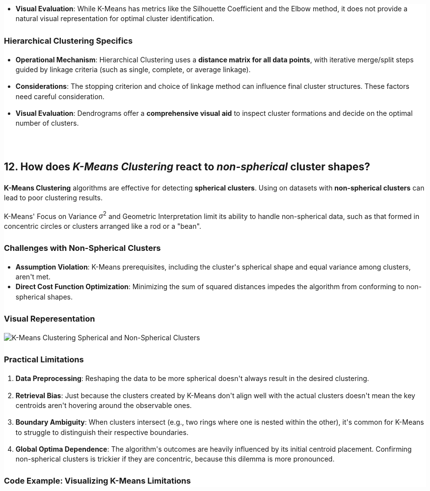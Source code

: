 - **Visual Evaluation**: While K-Means has metrics like the Silhouette Coefficient and the Elbow method, it does not provide a natural visual representation for optimal cluster identification.

### Hierarchical Clustering Specifics

- **Operational Mechanism**: Hierarchical Clustering uses a **distance matrix for all data points**, with iterative merge/split steps guided by linkage criteria (such as single, complete, or average linkage).

- **Considerations**: The stopping criterion and choice of linkage method can influence final cluster structures. These factors need careful consideration.

- **Visual Evaluation**: Dendrograms offer a **comprehensive visual aid** to inspect cluster formations and decide on the optimal number of clusters.
<br>

## 12. How does _K-Means Clustering_ react to _non-spherical_ cluster shapes?

**K-Means Clustering** algorithms are effective for detecting **spherical clusters**. Using on datasets with **non-spherical clusters** can lead to poor clustering results.

K-Means' Focus on Variance $\sigma^2$ and Geometric Interpretation limit its ability to handle non-spherical data, such as that formed in concentric circles or clusters arranged like a rod or a "bean".

### Challenges with Non-Spherical Clusters

- **Assumption Violation**: K-Means prerequisites, including the cluster's spherical shape and equal variance among clusters, aren't met.
- **Direct Cost Function Optimization**: Minimizing the sum of squared distances impedes the algorithm from conforming to non-spherical shapes.

### Visual Reperesentation

![K-Means Clustering Spherical and Non-Spherical Clusters](https://firebasestorage.googleapis.com/v0/b/dev-stack-app.appspot.com/o/k-means-clustering%2Fclustering-results-of-spherical-data-and-nonspherical-data-min.png?alt=media&token=1b8747c5-0333-4636-a743-f2d07e2e2325)

### Practical Limitations

1. **Data Preprocessing**: Reshaping the data to be more spherical doesn't always result in the desired clustering.

2. **Retrieval Bias**: Just because the clusters created by K-Means don't align well with the actual clusters doesn't mean the key centroids aren't hovering around the observable ones.

3. **Boundary Ambiguity**: When clusters intersect (e.g., two rings where one is nested within the other), it's common for K-Means to struggle to distinguish their respective boundaries.

4. **Global Optima Dependence**: The algorithm's outcomes are heavily influenced by its initial centroid placement. Confirming non-spherical clusters is trickier if they are concentric, because this dilemma is more pronounced.

### Code Example: Visualizing K-Means Limitations
